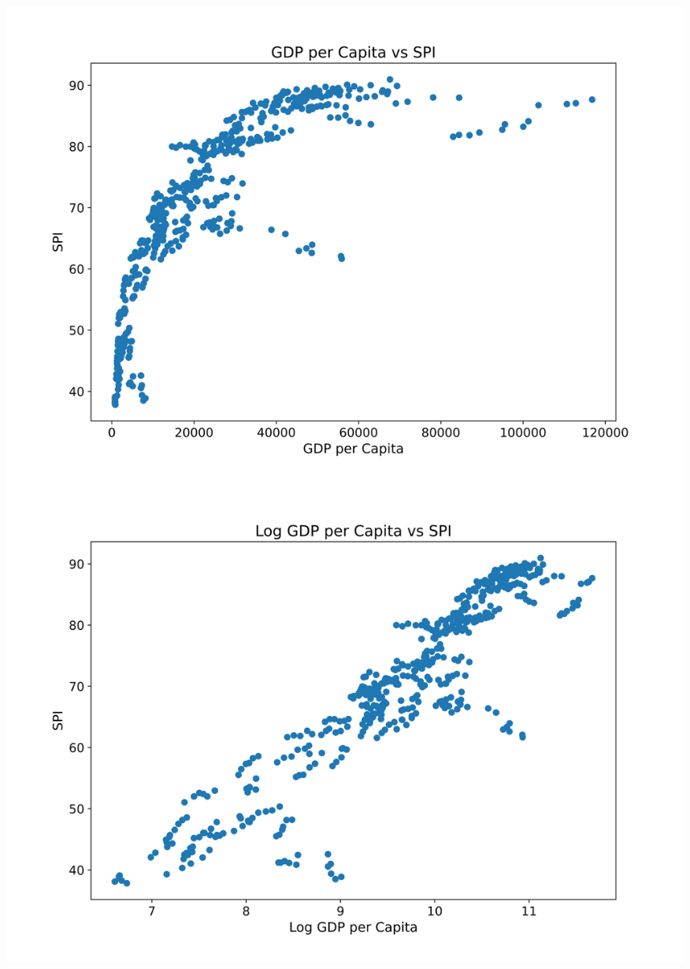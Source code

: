 ![GDPvSPI](/assets/article_images/2020-09-16-Social-Progress-Index/GDP_SPI.svg)
![log GDPvSPI](/assets/article_images/2020-09-16-Social-Progress-Index/logGDP_SPI.svg)
